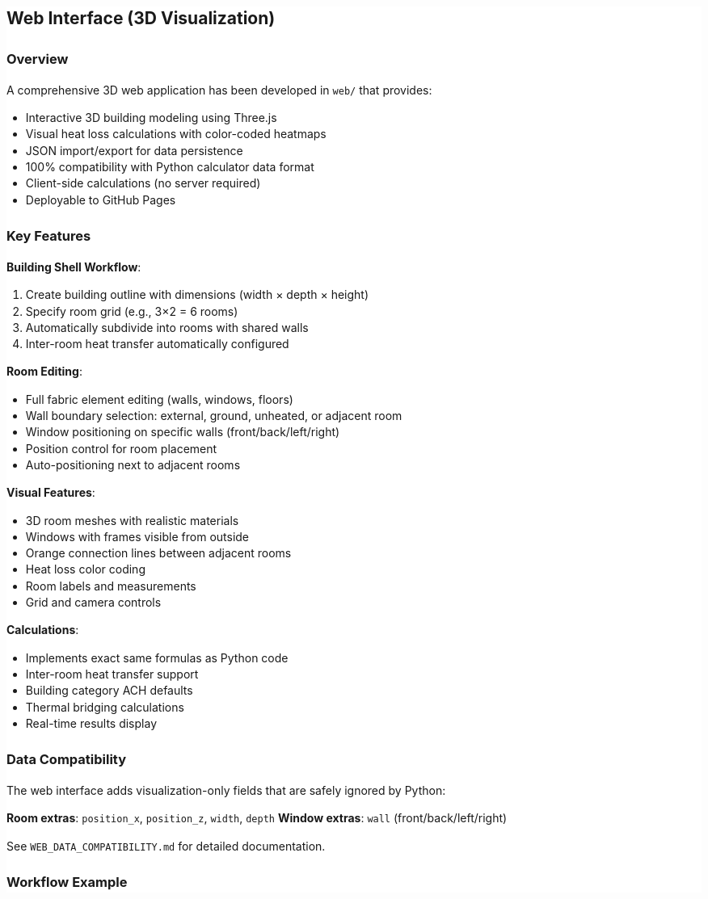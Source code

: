 ## Web Interface (3D Visualization)

### Overview

A comprehensive 3D web application has been developed in `web/` that provides:
- Interactive 3D building modeling using Three.js
- Visual heat loss calculations with color-coded heatmaps
- JSON import/export for data persistence
- 100% compatibility with Python calculator data format
- Client-side calculations (no server required)
- Deployable to GitHub Pages

### Key Features

**Building Shell Workflow**:
1. Create building outline with dimensions (width × depth × height)
2. Specify room grid (e.g., 3×2 = 6 rooms)
3. Automatically subdivide into rooms with shared walls
4. Inter-room heat transfer automatically configured

**Room Editing**:
- Full fabric element editing (walls, windows, floors)
- Wall boundary selection: external, ground, unheated, or adjacent room
- Window positioning on specific walls (front/back/left/right)
- Position control for room placement
- Auto-positioning next to adjacent rooms

**Visual Features**:
- 3D room meshes with realistic materials
- Windows with frames visible from outside
- Orange connection lines between adjacent rooms
- Heat loss color coding
- Room labels and measurements
- Grid and camera controls

**Calculations**:
- Implements exact same formulas as Python code
- Inter-room heat transfer support
- Building category ACH defaults
- Thermal bridging calculations
- Real-time results display

### Data Compatibility

The web interface adds visualization-only fields that are safely ignored by Python:

**Room extras**: `position_x`, `position_z`, `width`, `depth`
**Window extras**: `wall` (front/back/left/right)

See `WEB_DATA_COMPATIBILITY.md` for detailed documentation.

### Workflow Example
